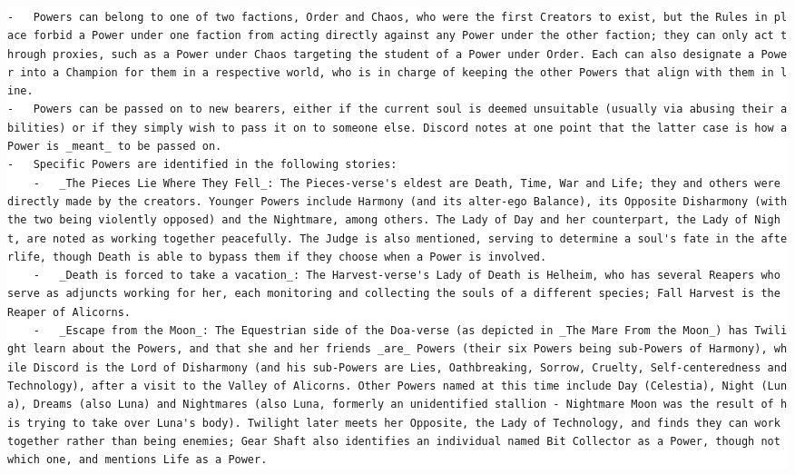    -   Powers can belong to one of two factions, Order and Chaos, who were the first Creators to exist, but the Rules in place forbid a Power under one faction from acting directly against any Power under the other faction; they can only act through proxies, such as a Power under Chaos targeting the student of a Power under Order. Each can also designate a Power into a Champion for them in a respective world, who is in charge of keeping the other Powers that align with them in line.
    -   Powers can be passed on to new bearers, either if the current soul is deemed unsuitable (usually via abusing their abilities) or if they simply wish to pass it on to someone else. Discord notes at one point that the latter case is how a Power is _meant_ to be passed on.
    -   Specific Powers are identified in the following stories:
        -   _The Pieces Lie Where They Fell_: The Pieces-verse's eldest are Death, Time, War and Life; they and others were directly made by the creators. Younger Powers include Harmony (and its alter-ego Balance), its Opposite Disharmony (with the two being violently opposed) and the Nightmare, among others. The Lady of Day and her counterpart, the Lady of Night, are noted as working together peacefully. The Judge is also mentioned, serving to determine a soul's fate in the afterlife, though Death is able to bypass them if they choose when a Power is involved.
        -   _Death is forced to take a vacation_: The Harvest-verse's Lady of Death is Helheim, who has several Reapers who serve as adjuncts working for her, each monitoring and collecting the souls of a different species; Fall Harvest is the Reaper of Alicorns.
        -   _Escape from the Moon_: The Equestrian side of the Doa-verse (as depicted in _The Mare From the Moon_) has Twilight learn about the Powers, and that she and her friends _are_ Powers (their six Powers being sub-Powers of Harmony), while Discord is the Lord of Disharmony (and his sub-Powers are Lies, Oathbreaking, Sorrow, Cruelty, Self-centeredness and Technology), after a visit to the Valley of Alicorns. Other Powers named at this time include Day (Celestia), Night (Luna), Dreams (also Luna) and Nightmares (also Luna, formerly an unidentified stallion - Nightmare Moon was the result of his trying to take over Luna's body). Twilight later meets her Opposite, the Lady of Technology, and finds they can work together rather than being enemies; Gear Shaft also identifies an individual named Bit Collector as a Power, though not which one, and mentions Life as a Power.